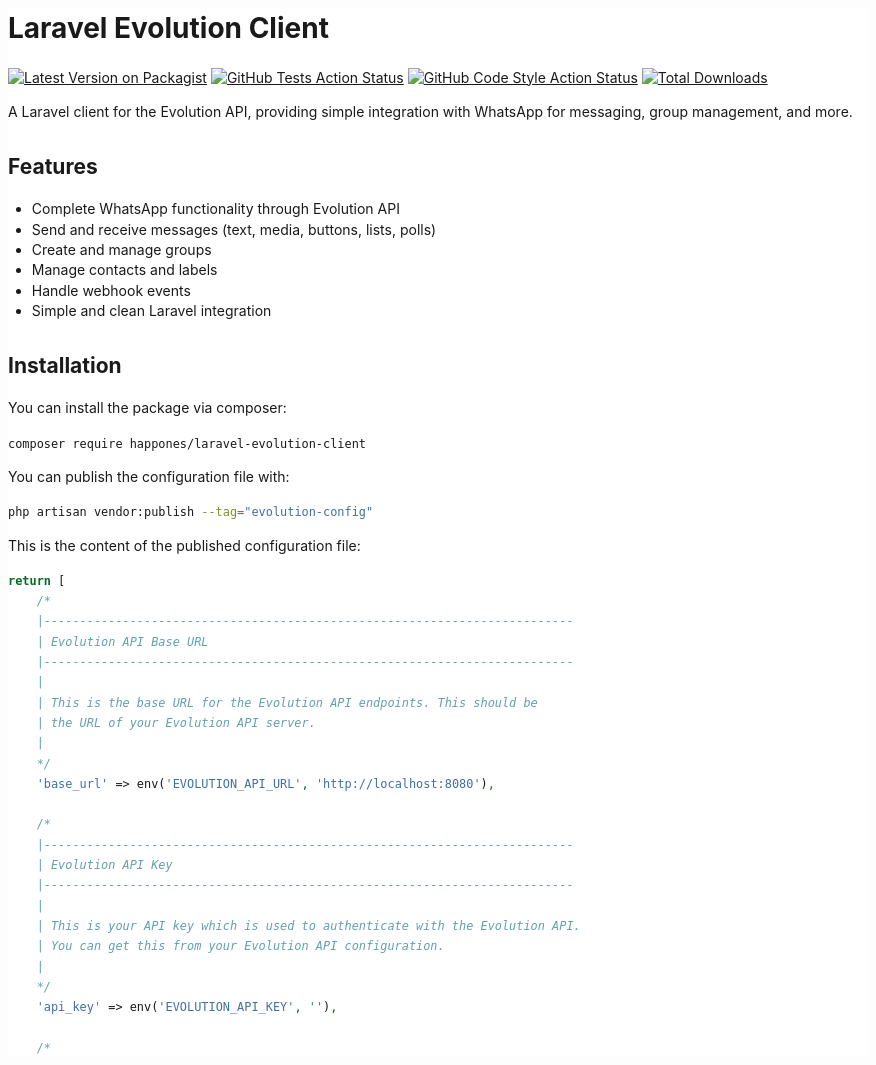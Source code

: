 # Laravel Evolution Client

[![Latest Version on Packagist](https://img.shields.io/packagist/v/happones/laravel-evolution-client.svg?style=flat-square)](https://packagist.org/packages/happones/laravel-evolution-client)
[![GitHub Tests Action Status](https://img.shields.io/github/workflow/status/happones/laravel-evolution-client/run-tests?label=tests)](https://github.com/happones/laravel-evolution-client/actions?query=workflow%3Arun-tests+branch%3Amain)
[![GitHub Code Style Action Status](https://img.shields.io/github/workflow/status/happones/laravel-evolution-client/Check%20&%20fix%20styling?label=code%20style)](https://github.com/happones/laravel-evolution-client/actions?query=workflow%3A"Check+%26+fix+styling"+branch%3Amain)
[![Total Downloads](https://img.shields.io/packagist/dt/happones/laravel-evolution-client.svg?style=flat-square)](https://packagist.org/packages/happones/laravel-evolution-client)

A Laravel client for the Evolution API, providing simple integration with WhatsApp for messaging, group management, and more.

## Features

- Complete WhatsApp functionality through Evolution API
- Send and receive messages (text, media, buttons, lists, polls)
- Create and manage groups
- Manage contacts and labels
- Handle webhook events
- Simple and clean Laravel integration

## Installation

You can install the package via composer:

```bash
composer require happones/laravel-evolution-client
```

You can publish the configuration file with:

```bash
php artisan vendor:publish --tag="evolution-config"
```

This is the content of the published configuration file:

```php
return [
    /*
    |--------------------------------------------------------------------------
    | Evolution API Base URL
    |--------------------------------------------------------------------------
    |
    | This is the base URL for the Evolution API endpoints. This should be
    | the URL of your Evolution API server.
    |
    */
    'base_url' => env('EVOLUTION_API_URL', 'http://localhost:8080'),

    /*
    |--------------------------------------------------------------------------
    | Evolution API Key
    |--------------------------------------------------------------------------
    |
    | This is your API key which is used to authenticate with the Evolution API.
    | You can get this from your Evolution API configuration.
    |
    */
    'api_key' => env('EVOLUTION_API_KEY', ''),

    /*
```